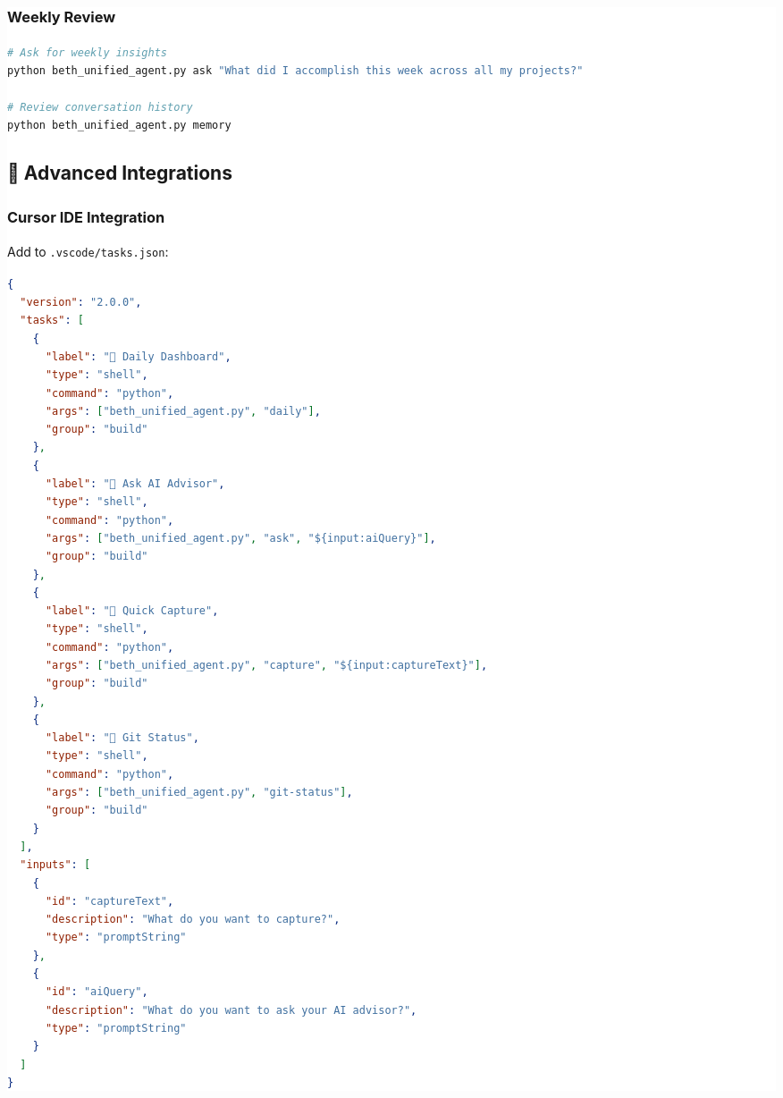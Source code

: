 ### **Weekly Review**
```bash
# Ask for weekly insights
python beth_unified_agent.py ask "What did I accomplish this week across all my projects?"

# Review conversation history
python beth_unified_agent.py memory
```

## 🔗 Advanced Integrations

### **Cursor IDE Integration**
Add to `.vscode/tasks.json`:

```json
{
  "version": "2.0.0",
  "tasks": [
    {
      "label": "🌟 Daily Dashboard",
      "type": "shell",
      "command": "python",
      "args": ["beth_unified_agent.py", "daily"],
      "group": "build"
    },
    {
      "label": "💬 Ask AI Advisor",
      "type": "shell",
      "command": "python",
      "args": ["beth_unified_agent.py", "ask", "${input:aiQuery}"],
      "group": "build"
    },
    {
      "label": "📝 Quick Capture",
      "type": "shell",
      "command": "python",
      "args": ["beth_unified_agent.py", "capture", "${input:captureText}"],
      "group": "build"
    },
    {
      "label": "🔧 Git Status",
      "type": "shell",
      "command": "python",
      "args": ["beth_unified_agent.py", "git-status"],
      "group": "build"
    }
  ],
  "inputs": [
    {
      "id": "captureText",
      "description": "What do you want to capture?",
      "type": "promptString"
    },
    {
      "id": "aiQuery",
      "description": "What do you want to ask your AI advisor?",
      "type": "promptString"
    }
  ]
}
```
